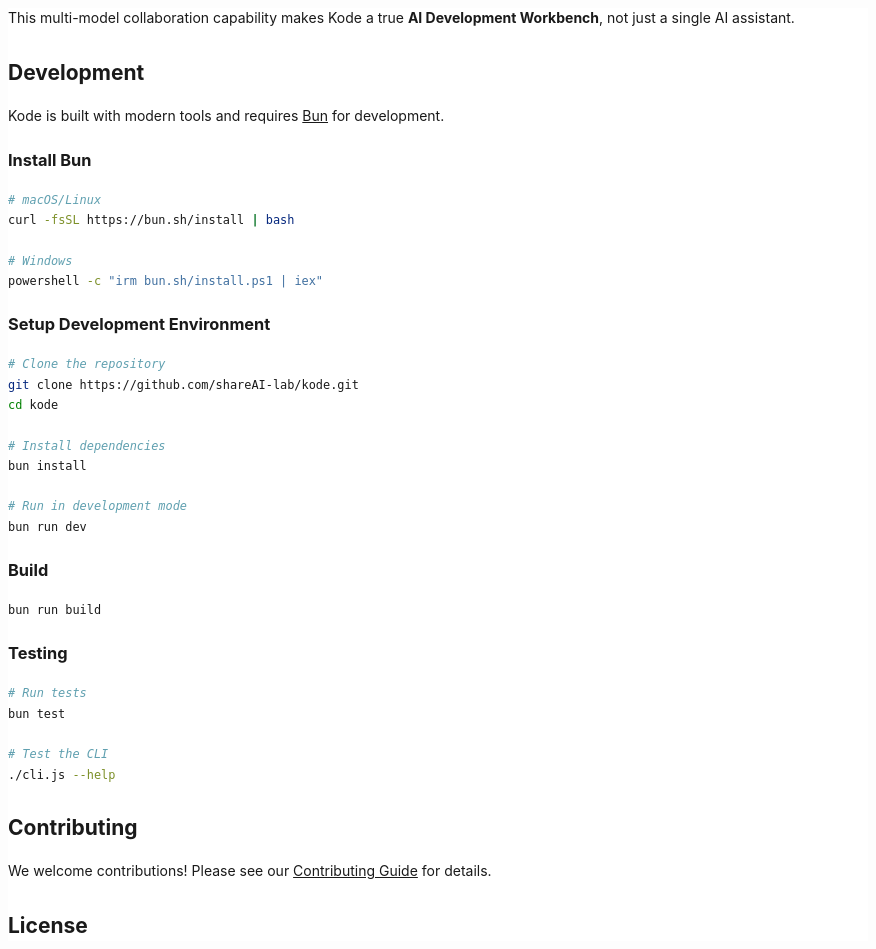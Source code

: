 This multi-model collaboration capability makes Kode a true **AI Development Workbench**, not just a single AI assistant.

## Development

Kode is built with modern tools and requires [Bun](https://bun.sh) for development.

### Install Bun

```bash
# macOS/Linux
curl -fsSL https://bun.sh/install | bash

# Windows
powershell -c "irm bun.sh/install.ps1 | iex"
```

### Setup Development Environment

```bash
# Clone the repository
git clone https://github.com/shareAI-lab/kode.git
cd kode

# Install dependencies
bun install

# Run in development mode
bun run dev
```

### Build

```bash
bun run build
```

### Testing

```bash
# Run tests
bun test

# Test the CLI
./cli.js --help
```

## Contributing

We welcome contributions! Please see our [Contributing Guide](CONTRIBUTING.md) for details.

## License
